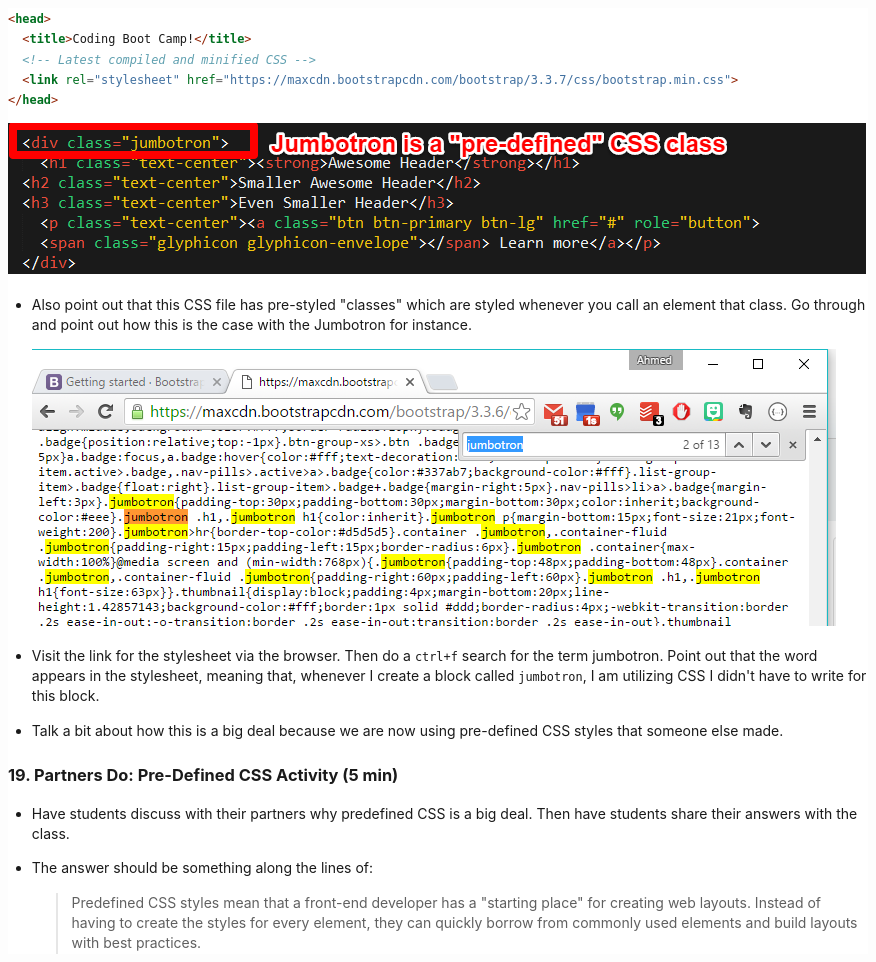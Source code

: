 ```html
<head>
  <title>Coding Boot Camp!</title>
  <!-- Latest compiled and minified CSS -->
  <link rel="stylesheet" href="https://maxcdn.bootstrapcdn.com/bootstrap/3.3.7/css/bootstrap.min.css">
</head>
```

  ![5-Bootstrap_2](Images/5-Bootstrap_2.png)

* Also point out that this CSS file has pre-styled "classes" which are styled whenever you call an element that class. Go through and point out how this is the case with the Jumbotron for instance.

  ![5-Bootstrap_3](Images/5-Bootstrap_3.png)

* Visit the link for the stylesheet via the browser. Then do a `ctrl+f` search for the term jumbotron. Point out that the word appears in the stylesheet, meaning that, whenever I create a block called `jumbotron`, I am utilizing CSS I didn't have to write for this block.

* Talk a bit about how this is a big deal because we are now using pre-defined CSS styles that someone else made.

### 19. Partners Do: Pre-Defined CSS Activity (5 min)

* Have students discuss with their partners why predefined CSS is a big deal. Then have students share their answers with the class.

* The answer should be something along the lines of:

  > Predefined CSS styles mean that a front-end developer has a "starting place" for creating web layouts. Instead of having to create the styles for every element, they can quickly borrow from commonly used elements and build layouts with best practices.
